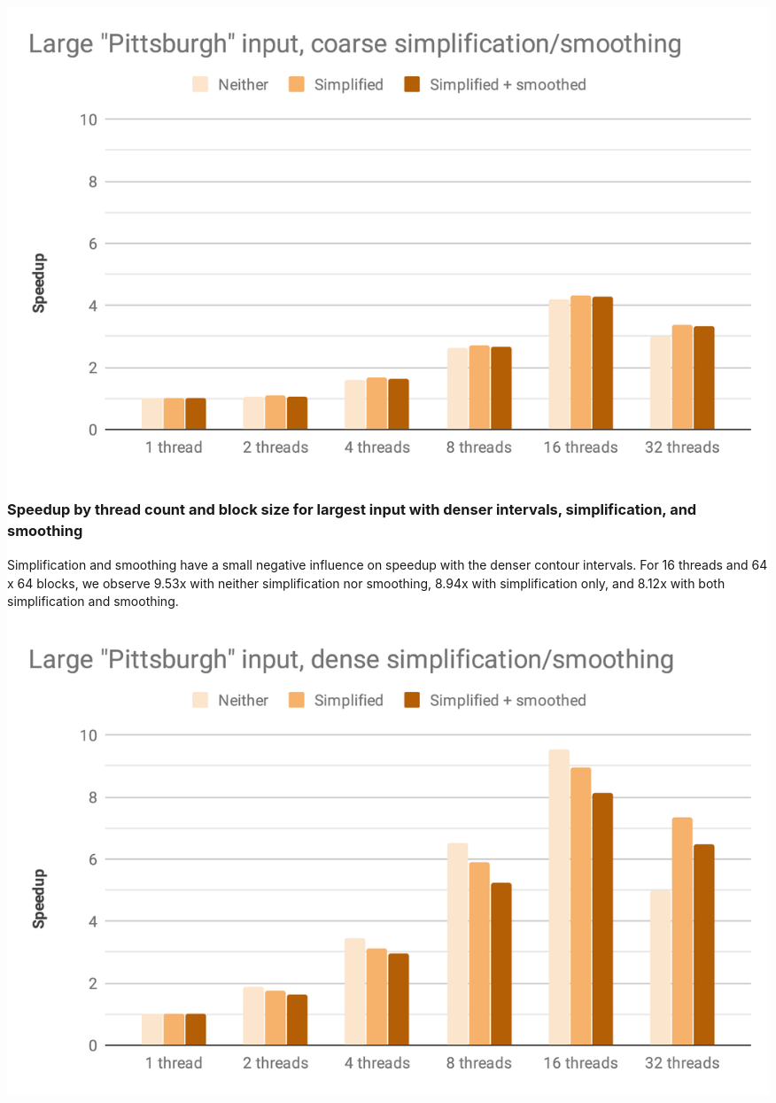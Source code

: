 ![Large Pittsburgh input, coarse simplification/smoothing](chart06_pittsburgh-coarse-simpsmooth.png)

### Speedup by thread count and block size for largest input with denser intervals, simplification, and smoothing

Simplification and smoothing have a small negative influence on speedup with the denser contour intervals. For 16 threads and 64 x 64 blocks, we observe 9.53x with neither simplification nor smoothing, 8.94x with simplification only, and 8.12x with both simplification and smoothing.

![Large Pittsburgh input, dense simplification/smoothing](chart07_pittsburgh-dense-simpsmooth.png)
